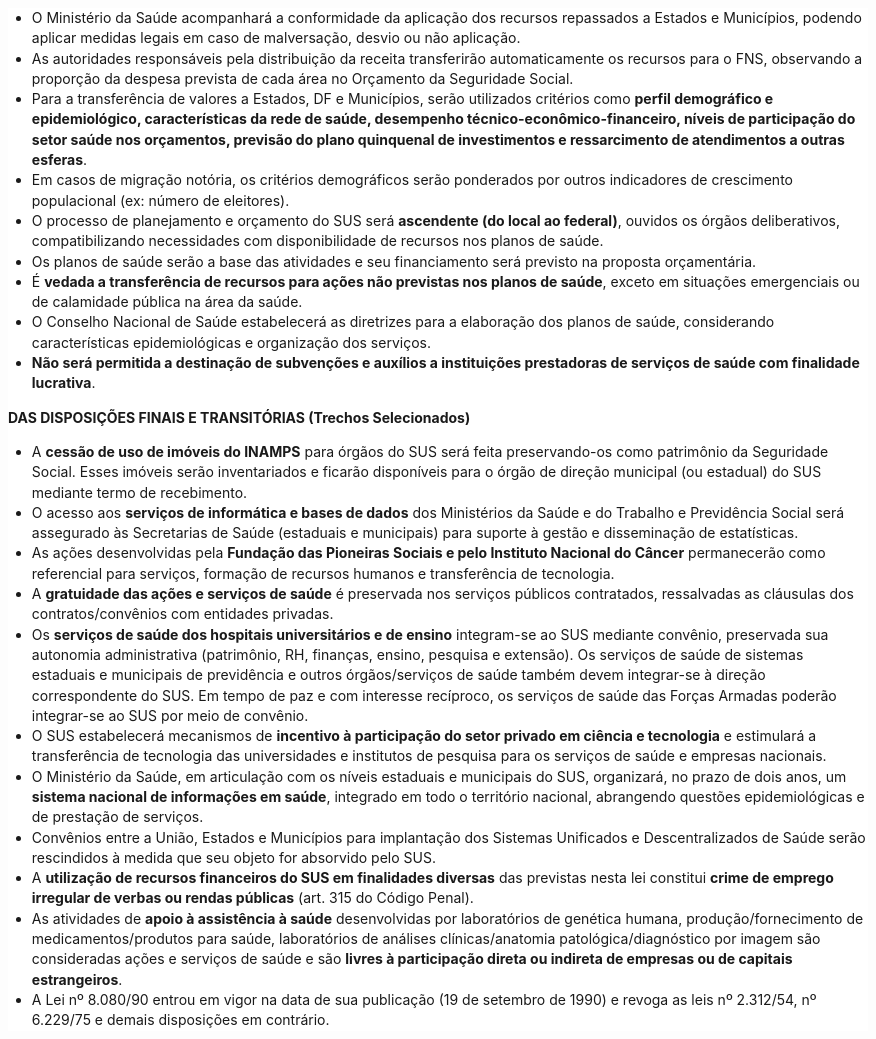 *   O Ministério da Saúde acompanhará a conformidade da aplicação dos recursos repassados a Estados e Municípios, podendo aplicar medidas legais em caso de malversação, desvio ou não aplicação.
*   As autoridades responsáveis pela distribuição da receita transferirão automaticamente os recursos para o FNS, observando a proporção da despesa prevista de cada área no Orçamento da Seguridade Social.
*   Para a transferência de valores a Estados, DF e Municípios, serão utilizados critérios como **perfil demográfico e epidemiológico, características da rede de saúde, desempenho técnico-econômico-financeiro, níveis de participação do setor saúde nos orçamentos, previsão do plano quinquenal de investimentos e ressarcimento de atendimentos a outras esferas**.
*   Em casos de migração notória, os critérios demográficos serão ponderados por outros indicadores de crescimento populacional (ex: número de eleitores).
*   O processo de planejamento e orçamento do SUS será **ascendente (do local ao federal)**, ouvidos os órgãos deliberativos, compatibilizando necessidades com disponibilidade de recursos nos planos de saúde.
*   Os planos de saúde serão a base das atividades e seu financiamento será previsto na proposta orçamentária.
*   É **vedada a transferência de recursos para ações não previstas nos planos de saúde**, exceto em situações emergenciais ou de calamidade pública na área da saúde.
*   O Conselho Nacional de Saúde estabelecerá as diretrizes para a elaboração dos planos de saúde, considerando características epidemiológicas e organização dos serviços.
*   **Não será permitida a destinação de subvenções e auxílios a instituições prestadoras de serviços de saúde com finalidade lucrativa**.

**DAS DISPOSIÇÕES FINAIS E TRANSITÓRIAS (Trechos Selecionados)**

*   A **cessão de uso de imóveis do INAMPS** para órgãos do SUS será feita preservando-os como patrimônio da Seguridade Social. Esses imóveis serão inventariados e ficarão disponíveis para o órgão de direção municipal (ou estadual) do SUS mediante termo de recebimento.
*   O acesso aos **serviços de informática e bases de dados** dos Ministérios da Saúde e do Trabalho e Previdência Social será assegurado às Secretarias de Saúde (estaduais e municipais) para suporte à gestão e disseminação de estatísticas.
*   As ações desenvolvidas pela **Fundação das Pioneiras Sociais e pelo Instituto Nacional do Câncer** permanecerão como referencial para serviços, formação de recursos humanos e transferência de tecnologia.
*   A **gratuidade das ações e serviços de saúde** é preservada nos serviços públicos contratados, ressalvadas as cláusulas dos contratos/convênios com entidades privadas.
*   Os **serviços de saúde dos hospitais universitários e de ensino** integram-se ao SUS mediante convênio, preservada sua autonomia administrativa (patrimônio, RH, finanças, ensino, pesquisa e extensão). Os serviços de saúde de sistemas estaduais e municipais de previdência e outros órgãos/serviços de saúde também devem integrar-se à direção correspondente do SUS. Em tempo de paz e com interesse recíproco, os serviços de saúde das Forças Armadas poderão integrar-se ao SUS por meio de convênio.
*   O SUS estabelecerá mecanismos de **incentivo à participação do setor privado em ciência e tecnologia** e estimulará a transferência de tecnologia das universidades e institutos de pesquisa para os serviços de saúde e empresas nacionais.
*   O Ministério da Saúde, em articulação com os níveis estaduais e municipais do SUS, organizará, no prazo de dois anos, um **sistema nacional de informações em saúde**, integrado em todo o território nacional, abrangendo questões epidemiológicas e de prestação de serviços.
*   Convênios entre a União, Estados e Municípios para implantação dos Sistemas Unificados e Descentralizados de Saúde serão rescindidos à medida que seu objeto for absorvido pelo SUS.
*   A **utilização de recursos financeiros do SUS em finalidades diversas** das previstas nesta lei constitui **crime de emprego irregular de verbas ou rendas públicas** (art. 315 do Código Penal).
*   As atividades de **apoio à assistência à saúde** desenvolvidas por laboratórios de genética humana, produção/fornecimento de medicamentos/produtos para saúde, laboratórios de análises clínicas/anatomia patológica/diagnóstico por imagem são consideradas ações e serviços de saúde e são **livres à participação direta ou indireta de empresas ou de capitais estrangeiros**.
*   A Lei nº 8.080/90 entrou em vigor na data de sua publicação (19 de setembro de 1990) e revoga as leis nº 2.312/54, nº 6.229/75 e demais disposições em contrário.

